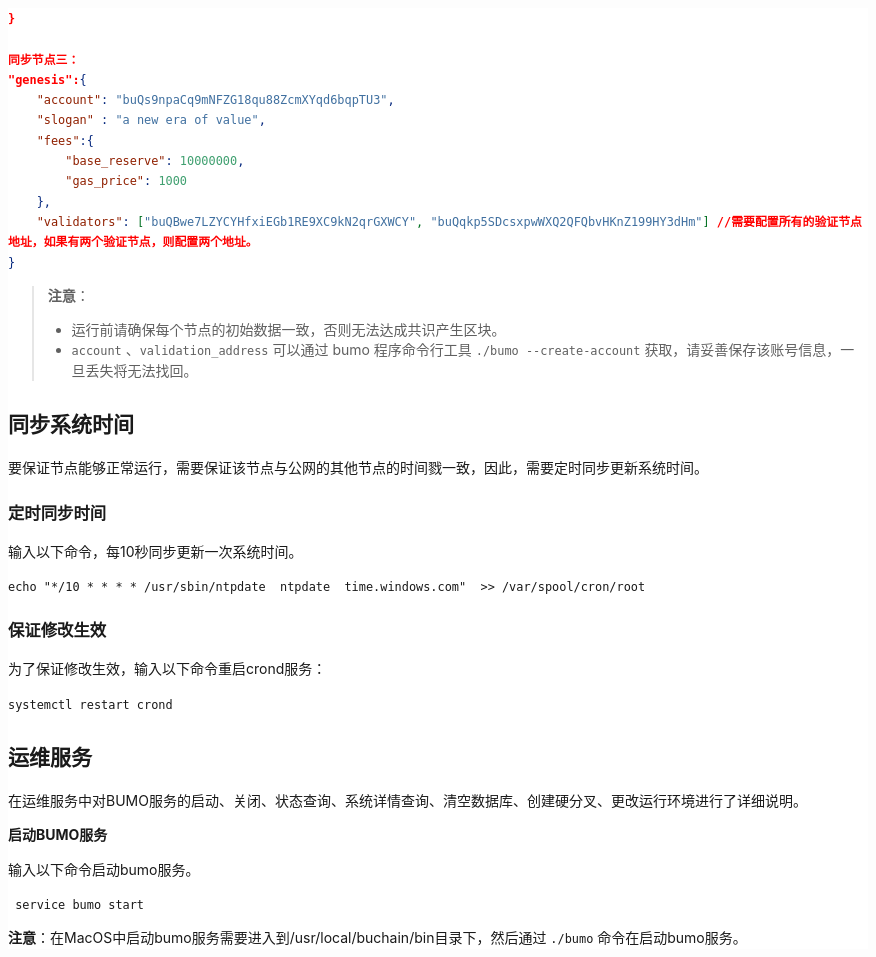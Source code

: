 ```json
}

同步节点三：
"genesis":{
    "account": "buQs9npaCq9mNFZG18qu88ZcmXYqd6bqpTU3",
    "slogan" : "a new era of value",
    "fees":{
        "base_reserve": 10000000,
        "gas_price": 1000
    },
    "validators": ["buQBwe7LZYCYHfxiEGb1RE9XC9kN2qrGXWCY", "buQqkp5SDcsxpwWXQ2QFQbvHKnZ199HY3dHm"] //需要配置所有的验证节点地址，如果有两个验证节点，则配置两个地址。
}
```
> **注意**：
>    - 运行前请确保每个节点的初始数据一致，否则无法达成共识产生区块。
>    - `account` 、`validation_address` 可以通过 bumo 程序命令行工具 `./bumo --create-account` 获取，请妥善保存该账号信息，一旦丢失将无法找回。



## 同步系统时间

要保证节点能够正常运行，需要保证该节点与公网的其他节点的时间戮一致，因此，需要定时同步更新系统时间。

### 定时同步时间

输入以下命令，每10秒同步更新一次系统时间。

```shell
echo "*/10 * * * * /usr/sbin/ntpdate  ntpdate  time.windows.com"  >> /var/spool/cron/root
```

### 保证修改生效

为了保证修改生效，输入以下命令重启crond服务：

```shell 
systemctl restart crond
```



## 运维服务

在运维服务中对BUMO服务的启动、关闭、状态查询、系统详情查询、清空数据库、创建硬分叉、更改运行环境进行了详细说明。

**启动BUMO服务**

输入以下命令启动bumo服务。

```shell
 service bumo start
```
**注意**：在MacOS中启动bumo服务需要进入到/usr/local/buchain/bin目录下，然后通过 `./bumo` 命令在启动bumo服务。
